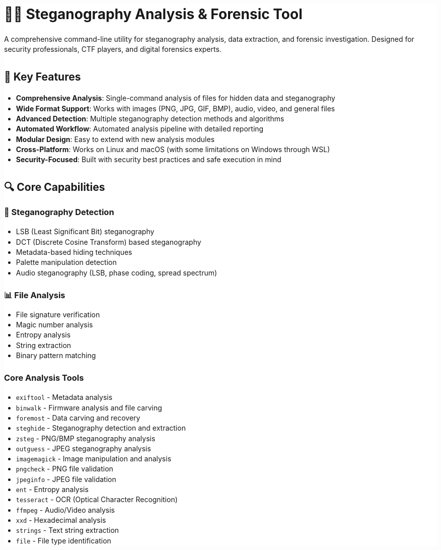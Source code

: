 # 🕵️‍♂️ Steganography Analysis & Forensic Tool

A comprehensive command-line utility for steganography analysis, data extraction, and forensic investigation. Designed for security professionals, CTF players, and digital forensics experts.

## 🚀 Key Features

- **Comprehensive Analysis**: Single-command analysis of files for hidden data and steganography
- **Wide Format Support**: Works with images (PNG, JPG, GIF, BMP), audio, video, and general files
- **Advanced Detection**: Multiple steganography detection methods and algorithms
- **Automated Workflow**: Automated analysis pipeline with detailed reporting
- **Modular Design**: Easy to extend with new analysis modules
- **Cross-Platform**: Works on Linux and macOS (with some limitations on Windows through WSL)
- **Security-Focused**: Built with security best practices and safe execution in mind

## 🔍 Core Capabilities

### 🔎 Steganography Detection
- LSB (Least Significant Bit) steganography
- DCT (Discrete Cosine Transform) based steganography
- Metadata-based hiding techniques
- Palette manipulation detection
- Audio steganography (LSB, phase coding, spread spectrum)

### 📊 File Analysis
- File signature verification
- Magic number analysis
- Entropy analysis
- String extraction
- Binary pattern matching

### Core Analysis Tools

- `exiftool` - Metadata analysis
- `binwalk` - Firmware analysis and file carving
- `foremost` - Data carving and recovery
- `steghide` - Steganography detection and extraction
- `zsteg` - PNG/BMP steganography analysis
- `outguess` - JPEG steganography analysis
- `imagemagick` - Image manipulation and analysis
- `pngcheck` - PNG file validation
- `jpeginfo` - JPEG file validation
- `ent` - Entropy analysis
- `tesseract` - OCR (Optical Character Recognition)
- `ffmpeg` - Audio/Video analysis
- `xxd` - Hexadecimal analysis
- `strings` - Text string extraction
- `file` - File type identification
